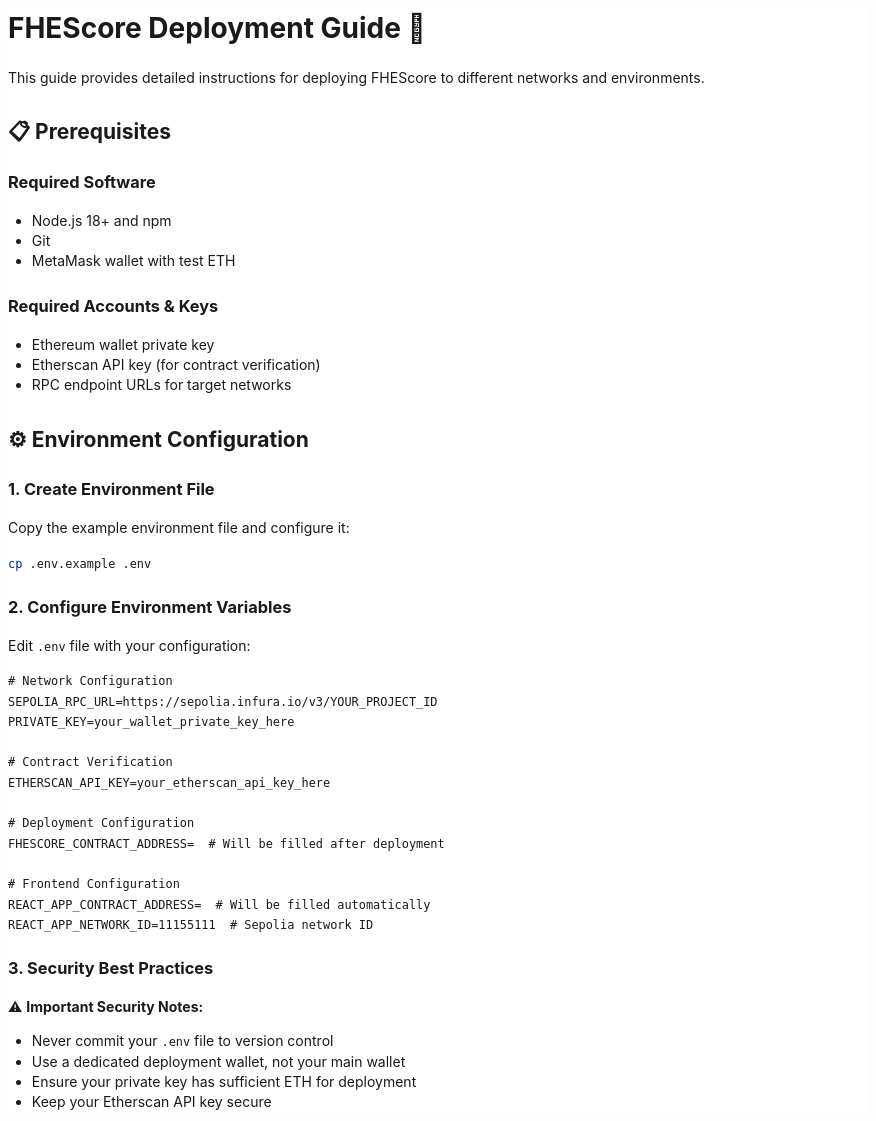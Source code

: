 # FHEScore Deployment Guide 🚀

This guide provides detailed instructions for deploying FHEScore to different networks and environments.

## 📋 Prerequisites

### Required Software
- Node.js 18+ and npm
- Git
- MetaMask wallet with test ETH

### Required Accounts & Keys
- Ethereum wallet private key
- Etherscan API key (for contract verification)
- RPC endpoint URLs for target networks

## ⚙️ Environment Configuration

### 1. Create Environment File

Copy the example environment file and configure it:

```bash
cp .env.example .env
```

### 2. Configure Environment Variables

Edit `.env` file with your configuration:

```env
# Network Configuration
SEPOLIA_RPC_URL=https://sepolia.infura.io/v3/YOUR_PROJECT_ID
PRIVATE_KEY=your_wallet_private_key_here

# Contract Verification
ETHERSCAN_API_KEY=your_etherscan_api_key_here

# Deployment Configuration
FHESCORE_CONTRACT_ADDRESS=  # Will be filled after deployment

# Frontend Configuration
REACT_APP_CONTRACT_ADDRESS=  # Will be filled automatically
REACT_APP_NETWORK_ID=11155111  # Sepolia network ID
```

### 3. Security Best Practices

⚠️ **Important Security Notes:**
- Never commit your `.env` file to version control
- Use a dedicated deployment wallet, not your main wallet
- Ensure your private key has sufficient ETH for deployment
- Keep your Etherscan API key secure

